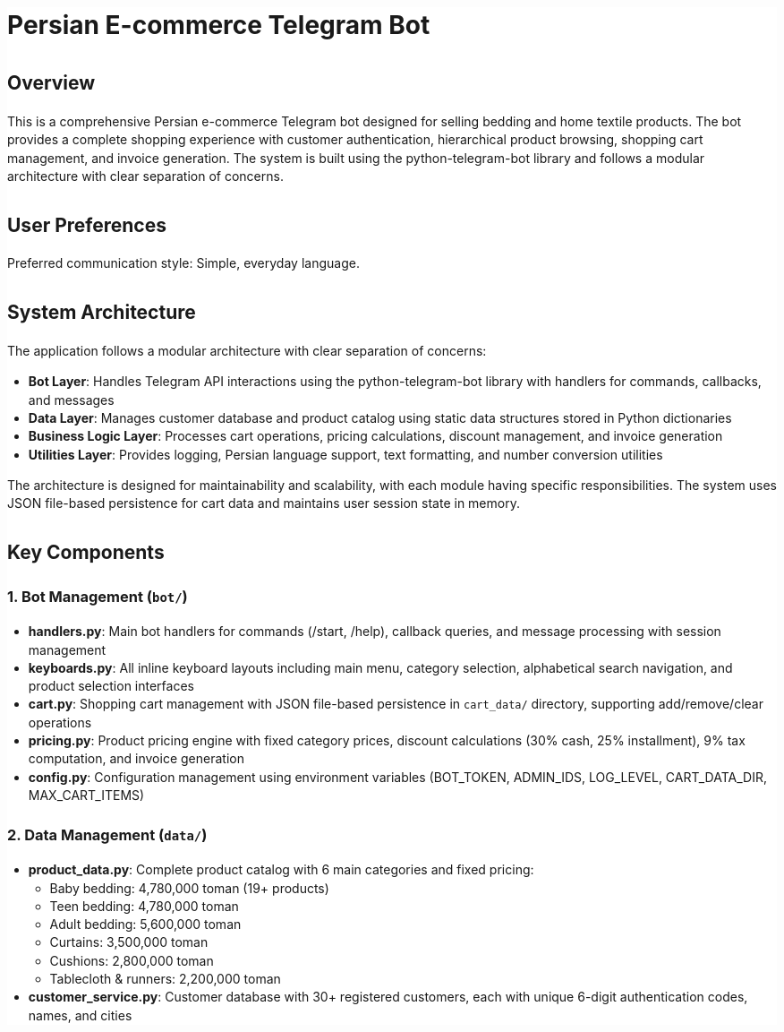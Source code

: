 # Persian E-commerce Telegram Bot

## Overview

This is a comprehensive Persian e-commerce Telegram bot designed for selling bedding and home textile products. The bot provides a complete shopping experience with customer authentication, hierarchical product browsing, shopping cart management, and invoice generation. The system is built using the python-telegram-bot library and follows a modular architecture with clear separation of concerns.

## User Preferences

Preferred communication style: Simple, everyday language.

## System Architecture

The application follows a modular architecture with clear separation of concerns:

- **Bot Layer**: Handles Telegram API interactions using the python-telegram-bot library with handlers for commands, callbacks, and messages
- **Data Layer**: Manages customer database and product catalog using static data structures stored in Python dictionaries
- **Business Logic Layer**: Processes cart operations, pricing calculations, discount management, and invoice generation
- **Utilities Layer**: Provides logging, Persian language support, text formatting, and number conversion utilities

The architecture is designed for maintainability and scalability, with each module having specific responsibilities. The system uses JSON file-based persistence for cart data and maintains user session state in memory.

## Key Components

### 1. Bot Management (`bot/`)
- **handlers.py**: Main bot handlers for commands (/start, /help), callback queries, and message processing with session management
- **keyboards.py**: All inline keyboard layouts including main menu, category selection, alphabetical search navigation, and product selection interfaces
- **cart.py**: Shopping cart management with JSON file-based persistence in `cart_data/` directory, supporting add/remove/clear operations
- **pricing.py**: Product pricing engine with fixed category prices, discount calculations (30% cash, 25% installment), 9% tax computation, and invoice generation
- **config.py**: Configuration management using environment variables (BOT_TOKEN, ADMIN_IDS, LOG_LEVEL, CART_DATA_DIR, MAX_CART_ITEMS)

### 2. Data Management (`data/`)
- **product_data.py**: Complete product catalog with 6 main categories and fixed pricing:
  - Baby bedding: 4,780,000 toman (19+ products)
  - Teen bedding: 4,780,000 toman
  - Adult bedding: 5,600,000 toman
  - Curtains: 3,500,000 toman
  - Cushions: 2,800,000 toman
  - Tablecloth & runners: 2,200,000 toman
- **customer_service.py**: Customer database with 30+ registered customers, each with unique 6-digit authentication codes, names, and cities
